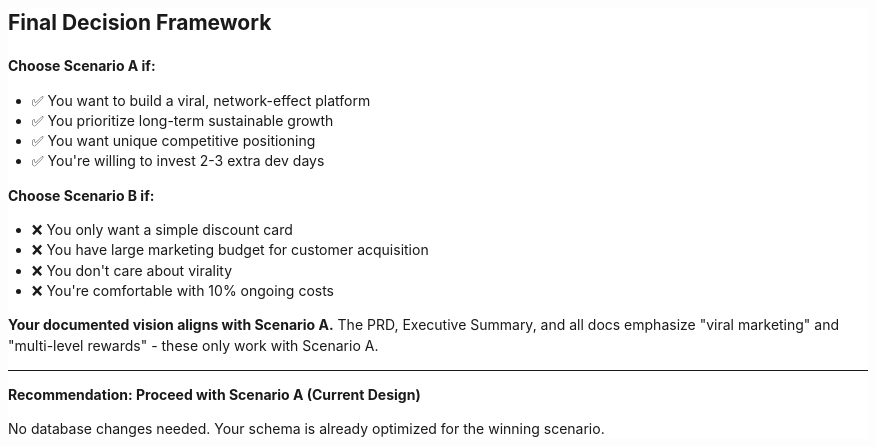 
## Final Decision Framework

**Choose Scenario A if:**
- ✅ You want to build a viral, network-effect platform
- ✅ You prioritize long-term sustainable growth
- ✅ You want unique competitive positioning
- ✅ You're willing to invest 2-3 extra dev days

**Choose Scenario B if:**
- ❌ You only want a simple discount card
- ❌ You have large marketing budget for customer acquisition
- ❌ You don't care about virality
- ❌ You're comfortable with 10% ongoing costs

**Your documented vision aligns with Scenario A.** The PRD, Executive Summary, and all docs emphasize "viral marketing" and "multi-level rewards" - these only work with Scenario A.

---

**Recommendation: Proceed with Scenario A (Current Design)**

No database changes needed. Your schema is already optimized for the winning scenario.
